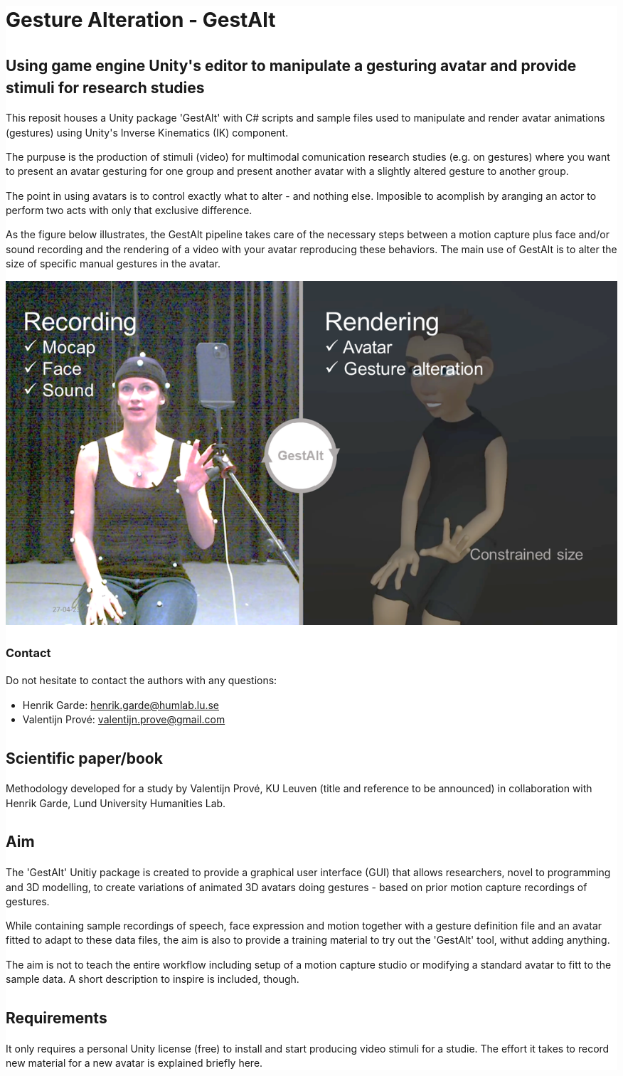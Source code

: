 # Gesture Alteration - GestAlt 

## Using game engine Unity's editor to manipulate a gesturing avatar and provide stimuli for research studies

This reposit houses a Unity package 'GestAlt' with C# scripts and sample files used to manipulate and render avatar animations (gestures) using Unity's Inverse Kinematics (IK) component.

The purpuse is the production of stimuli (video) for multimodal comunication research studies (e.g. on gestures) where you want to present an avatar gesturing for one group and present another avatar with a slightly altered gesture to another group. 

The point in using avatars is to control exactly what to alter - and nothing else. Imposible to acomplish by aranging an actor to perform two acts with only that exclusive difference. 

As the figure below illustrates, the GestAlt pipeline takes care of the necessary steps between a motion capture plus face and/or sound recording and the rendering of a video  with your avatar reproducing these behaviors. The main use of GestAlt is to alter the size of specific manual gestures in the avatar.

![GestAlt pipeline range][def]

### Contact

Do not hesitate to contact the authors with any questions:

- Henrik Garde: henrik.garde@humlab.lu.se
- Valentijn Prové: valentijn.prove@gmail.com

## Scientific paper/book

Methodology developed for a study by Valentijn Prové, KU Leuven (title and reference to be announced) in collaboration with Henrik Garde, Lund University Humanities Lab.

## Aim

The 'GestAlt' Unitiy package is created to provide a graphical user interface (GUI) that allows researchers, novel to programming and 3D modelling, to create variations of animated 3D avatars doing gestures - based on prior motion capture recordings of gestures.

While containing sample recordings of speech, face expression and motion together with a gesture definition file and an avatar fitted to adapt to these data files, the aim is also to provide a training material to try out the 'GestAlt' tool, withut adding anything.

The aim is not to teach the entire workflow including setup of a motion capture studio or modifying a standard avatar to fitt to the sample data. A short description to inspire is included, though.

## Requirements

It only requires a personal Unity license (free) to install and start producing video stimuli for a studie. The effort it takes to record new material for a new avatar is explained briefly here.


[def]: gestalt_concept.png